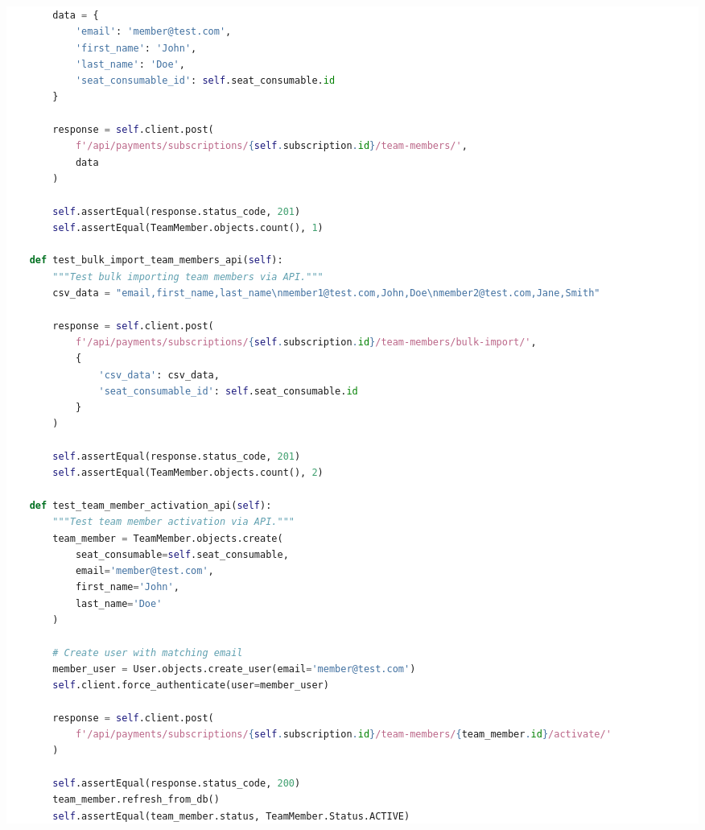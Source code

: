 ```python
        data = {
            'email': 'member@test.com',
            'first_name': 'John',
            'last_name': 'Doe',
            'seat_consumable_id': self.seat_consumable.id
        }
        
        response = self.client.post(
            f'/api/payments/subscriptions/{self.subscription.id}/team-members/',
            data
        )
        
        self.assertEqual(response.status_code, 201)
        self.assertEqual(TeamMember.objects.count(), 1)
    
    def test_bulk_import_team_members_api(self):
        """Test bulk importing team members via API."""
        csv_data = "email,first_name,last_name\nmember1@test.com,John,Doe\nmember2@test.com,Jane,Smith"
        
        response = self.client.post(
            f'/api/payments/subscriptions/{self.subscription.id}/team-members/bulk-import/',
            {
                'csv_data': csv_data,
                'seat_consumable_id': self.seat_consumable.id
            }
        )
        
        self.assertEqual(response.status_code, 201)
        self.assertEqual(TeamMember.objects.count(), 2)
    
    def test_team_member_activation_api(self):
        """Test team member activation via API."""
        team_member = TeamMember.objects.create(
            seat_consumable=self.seat_consumable,
            email='member@test.com',
            first_name='John',
            last_name='Doe'
        )
        
        # Create user with matching email
        member_user = User.objects.create_user(email='member@test.com')
        self.client.force_authenticate(user=member_user)
        
        response = self.client.post(
            f'/api/payments/subscriptions/{self.subscription.id}/team-members/{team_member.id}/activate/'
        )
        
        self.assertEqual(response.status_code, 200)
        team_member.refresh_from_db()
        self.assertEqual(team_member.status, TeamMember.Status.ACTIVE)
```
